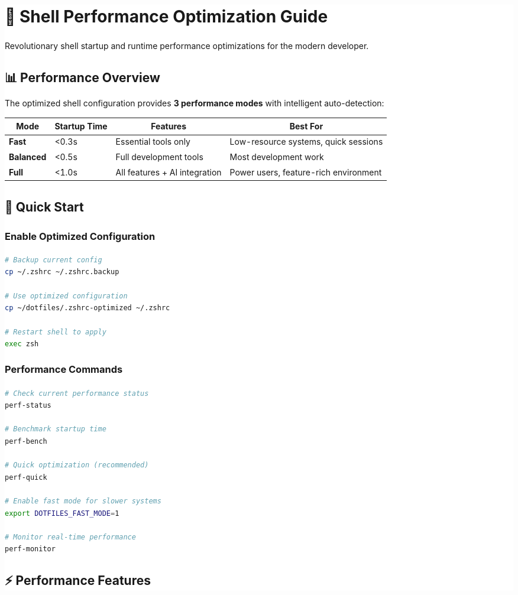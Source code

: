 # 🚀 Shell Performance Optimization Guide

Revolutionary shell startup and runtime performance optimizations for the modern developer.

## 📊 Performance Overview

The optimized shell configuration provides **3 performance modes** with intelligent auto-detection:

| Mode | Startup Time | Features | Best For |
|------|-------------|----------|----------|
| **Fast** | <0.3s | Essential tools only | Low-resource systems, quick sessions |
| **Balanced** | <0.5s | Full development tools | Most development work |
| **Full** | <1.0s | All features + AI integration | Power users, feature-rich environment |

## 🎯 Quick Start

### Enable Optimized Configuration

```bash
# Backup current config
cp ~/.zshrc ~/.zshrc.backup

# Use optimized configuration
cp ~/dotfiles/.zshrc-optimized ~/.zshrc

# Restart shell to apply
exec zsh
```

### Performance Commands

```bash
# Check current performance status
perf-status

# Benchmark startup time
perf-bench

# Quick optimization (recommended)
perf-quick

# Enable fast mode for slower systems
export DOTFILES_FAST_MODE=1

# Monitor real-time performance
perf-monitor
```

## ⚡ Performance Features
